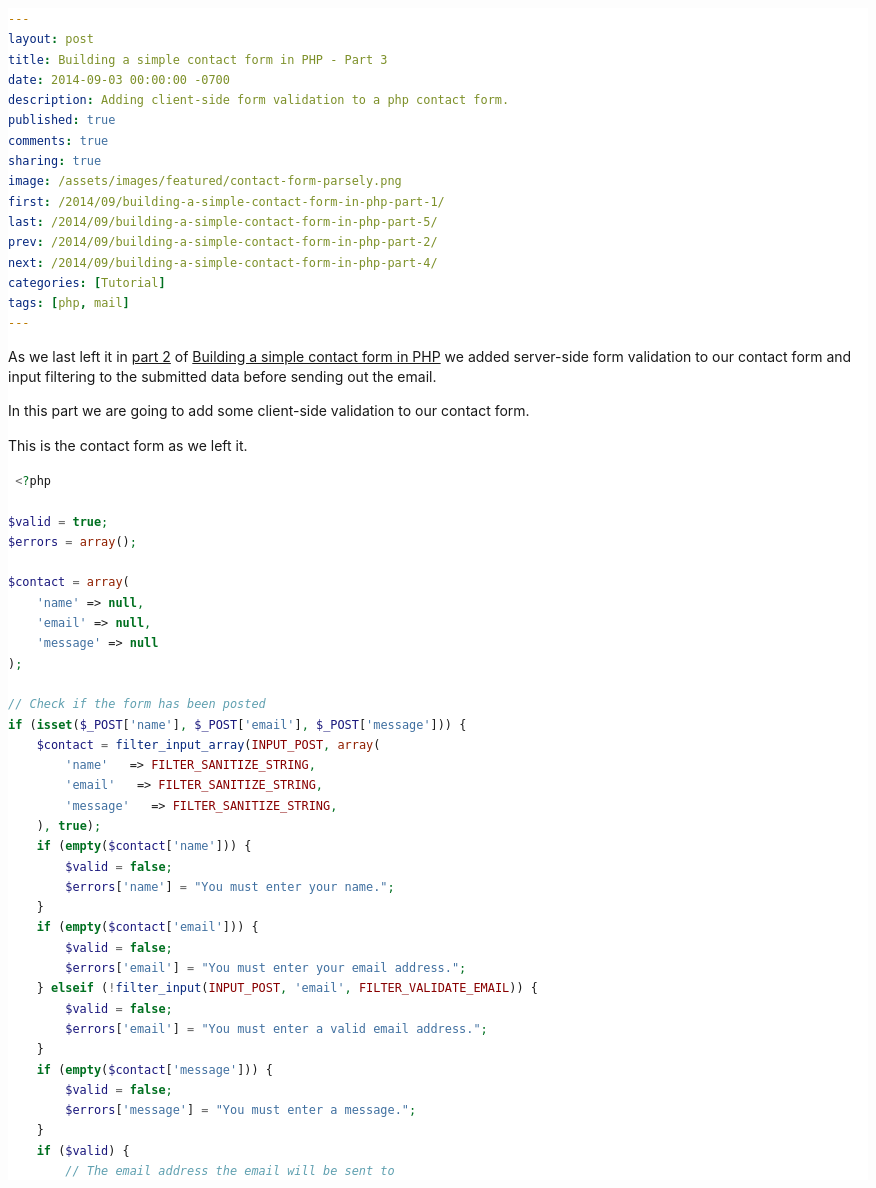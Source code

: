 ```yaml
---
layout: post
title: Building a simple contact form in PHP - Part 3
date: 2014-09-03 00:00:00 -0700
description: Adding client-side form validation to a php contact form.
published: true
comments: true
sharing: true
image: /assets/images/featured/contact-form-parsely.png
first: /2014/09/building-a-simple-contact-form-in-php-part-1/
last: /2014/09/building-a-simple-contact-form-in-php-part-5/
prev: /2014/09/building-a-simple-contact-form-in-php-part-2/
next: /2014/09/building-a-simple-contact-form-in-php-part-4/
categories: [Tutorial]
tags: [php, mail]
---
```


As we last left it in [part 2](/2014/09/building-a-simple-contact-form-in-php-part-2/) of [Building a simple contact form in PHP](/2014/09/building-a-simple-contact-form-in-php-part-1/) we added server-side form validation to our contact form and input filtering to the submitted data before sending out the email.

In this part we are going to add some client-side validation to our contact form.



This is the contact form as we left it.

```php
 <?php

$valid = true;
$errors = array();

$contact = array(
    'name' => null,
    'email' => null,
    'message' => null
);

// Check if the form has been posted
if (isset($_POST['name'], $_POST['email'], $_POST['message'])) {
    $contact = filter_input_array(INPUT_POST, array(
        'name'   => FILTER_SANITIZE_STRING,
        'email'   => FILTER_SANITIZE_STRING,
        'message'   => FILTER_SANITIZE_STRING,
    ), true);
    if (empty($contact['name'])) {
        $valid = false;
        $errors['name'] = "You must enter your name.";
    }
    if (empty($contact['email'])) {
        $valid = false;
        $errors['email'] = "You must enter your email address.";
    } elseif (!filter_input(INPUT_POST, 'email', FILTER_VALIDATE_EMAIL)) {
        $valid = false;
        $errors['email'] = "You must enter a valid email address.";
    }
    if (empty($contact['message'])) {
        $valid = false;
        $errors['message'] = "You must enter a message.";
    }
    if ($valid) {
        // The email address the email will be sent to
```